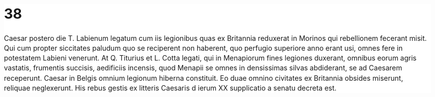 # 38

Caesar postero die T. Labienum legatum cum iis legionibus quas ex
Britannia reduxerat in Morinos qui rebellionem fecerant misit. Qui cum
propter siccitates paludum quo se reciperent non haberent, quo
perfugio superiore anno erant usi, omnes fere in potestatem Labieni
venerunt. At Q. Titurius et L. Cotta legati, qui in Menapiorum fines
legiones duxerant, omnibus eorum agris vastatis, frumentis succisis,
aedificiis incensis, quod Menapii se omnes in densissimas silvas
abdiderant, se ad Caesarem receperunt. Caesar in Belgis omnium
legionum hiberna constituit. Eo duae omnino civitates ex Britannia
obsides miserunt, reliquae neglexerunt. His rebus gestis ex litteris
Caesaris d ierum XX supplicatio a senatu decreta est.
